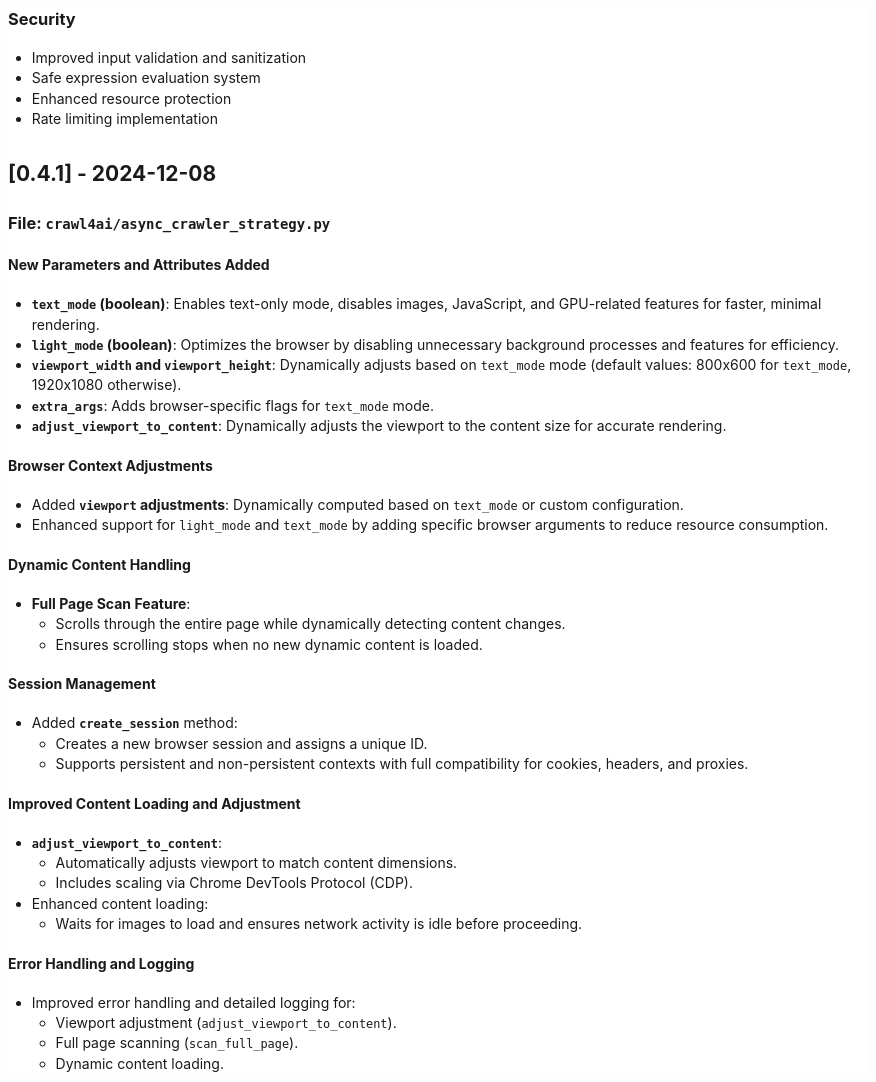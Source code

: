 ### Security
- Improved input validation and sanitization
- Safe expression evaluation system
- Enhanced resource protection
- Rate limiting implementation

## [0.4.1] - 2024-12-08

### **File: `crawl4ai/async_crawler_strategy.py`**

#### **New Parameters and Attributes Added**
- **`text_mode` (boolean)**: Enables text-only mode, disables images, JavaScript, and GPU-related features for faster, minimal rendering.
- **`light_mode` (boolean)**: Optimizes the browser by disabling unnecessary background processes and features for efficiency.
- **`viewport_width` and `viewport_height`**: Dynamically adjusts based on `text_mode` mode (default values: 800x600 for `text_mode`, 1920x1080 otherwise).
- **`extra_args`**: Adds browser-specific flags for `text_mode` mode.
- **`adjust_viewport_to_content`**: Dynamically adjusts the viewport to the content size for accurate rendering.

#### **Browser Context Adjustments**
- Added **`viewport` adjustments**: Dynamically computed based on `text_mode` or custom configuration.
- Enhanced support for `light_mode` and `text_mode` by adding specific browser arguments to reduce resource consumption.

#### **Dynamic Content Handling**
- **Full Page Scan Feature**:
  - Scrolls through the entire page while dynamically detecting content changes.
  - Ensures scrolling stops when no new dynamic content is loaded.

#### **Session Management**
- Added **`create_session`** method:
  - Creates a new browser session and assigns a unique ID.
  - Supports persistent and non-persistent contexts with full compatibility for cookies, headers, and proxies.

#### **Improved Content Loading and Adjustment**
- **`adjust_viewport_to_content`**:
  - Automatically adjusts viewport to match content dimensions.
  - Includes scaling via Chrome DevTools Protocol (CDP).
- Enhanced content loading:
  - Waits for images to load and ensures network activity is idle before proceeding.

#### **Error Handling and Logging**
- Improved error handling and detailed logging for:
  - Viewport adjustment (`adjust_viewport_to_content`).
  - Full page scanning (`scan_full_page`).
  - Dynamic content loading.
